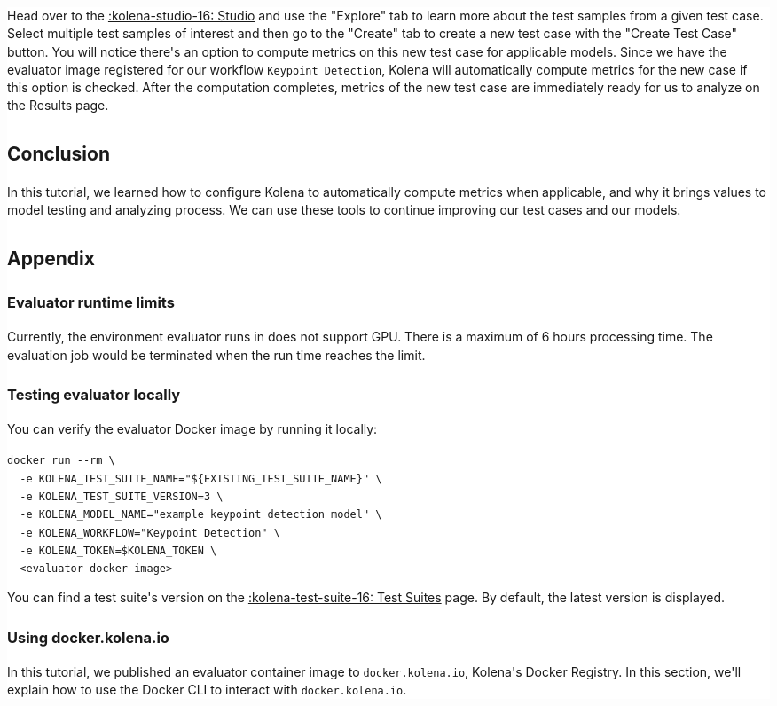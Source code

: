 Head over to the [:kolena-studio-16: Studio](https://app.kolena.io/redirect/studio) and use the "Explore" tab to learn
more about the test samples from a given test case.
Select multiple test samples of interest and then go to the "Create" tab to create a new test case with the
"Create Test Case" button. You will notice there's an option to compute metrics on this new test case for applicable
models. Since we have the evaluator image registered for our workflow `Keypoint Detection`, Kolena will
automatically compute metrics for the new case if this option is checked. After the computation completes, metrics of
the new test case are immediately ready for us to analyze on the Results page.

## Conclusion

In this tutorial, we learned how to configure Kolena to automatically compute metrics when applicable, and
why it brings values to model testing and analyzing process. We can use these tools to continue improving our test
cases and our models.

## Appendix

### Evaluator runtime limits

Currently, the environment evaluator runs in does not support GPU. There is a maximum of 6 hours processing time. The
evaluation job would be terminated when the run time reaches the limit.

### Testing evaluator locally

You can verify the evaluator Docker image by running it locally:

```shell
docker run --rm \
  -e KOLENA_TEST_SUITE_NAME="${EXISTING_TEST_SUITE_NAME}" \
  -e KOLENA_TEST_SUITE_VERSION=3 \
  -e KOLENA_MODEL_NAME="example keypoint detection model" \
  -e KOLENA_WORKFLOW="Keypoint Detection" \
  -e KOLENA_TOKEN=$KOLENA_TOKEN \
  <evaluator-docker-image>
```

You can find a test suite's version on the [:kolena-test-suite-16: Test Suites](https://app.kolena.io/redirect/testing)
page. By default, the latest version is displayed.

### Using docker.kolena.io

In this tutorial, we published an evaluator container image to `docker.kolena.io`, Kolena's Docker Registry. In this
section, we'll explain how to use the Docker CLI to interact with `docker.kolena.io`.
